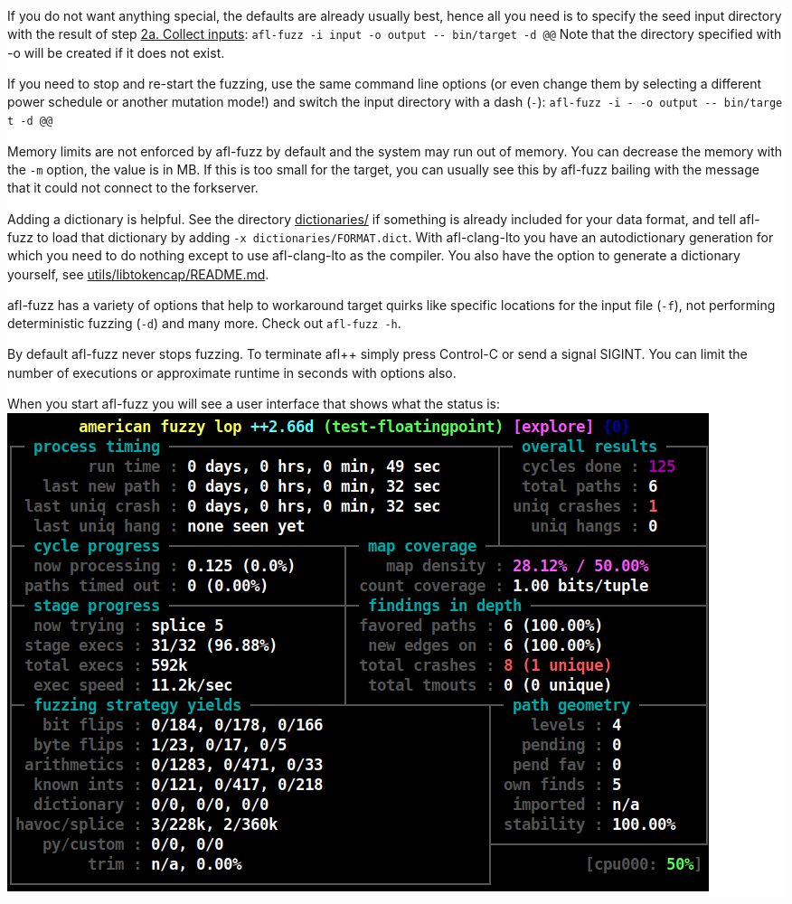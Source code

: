 If you do not want anything special, the defaults are already usually best,
hence all you need is to specify the seed input directory with the result of
step [2a. Collect inputs](#a-collect-inputs):
`afl-fuzz -i input -o output -- bin/target -d @@`
Note that the directory specified with -o will be created if it does not exist.

If you need to stop and re-start the fuzzing, use the same command line options
(or even change them by selecting a different power schedule or another
mutation mode!) and switch the input directory with a dash (`-`):
`afl-fuzz -i - -o output -- bin/target -d @@`

Memory limits are not enforced by afl-fuzz by default and the system may run
out of memory. You can decrease the memory with the `-m` option, the value is
in MB. If this is too small for the target, you can usually see this by
afl-fuzz bailing with the message that it could not connect to the forkserver.

Adding a dictionary is helpful. See the directory [dictionaries/](dictionaries/) if
something is already included for your data format, and tell afl-fuzz to load
that dictionary by adding `-x dictionaries/FORMAT.dict`. With afl-clang-lto
you have an autodictionary generation for which you need to do nothing except
to use afl-clang-lto as the compiler. You also have the option to generate
a dictionary yourself, see [utils/libtokencap/README.md](utils/libtokencap/README.md).

afl-fuzz has a variety of options that help to workaround target quirks like
specific locations for the input file (`-f`), not performing deterministic
fuzzing (`-d`) and many more. Check out `afl-fuzz -h`.

By default afl-fuzz never stops fuzzing. To terminate afl++ simply press Control-C
or send a signal SIGINT. You can limit the number of executions or approximate runtime
in seconds with options also.

When you start afl-fuzz you will see a user interface that shows what the status
is:
![docs/screenshot.png](docs/screenshot.png)
